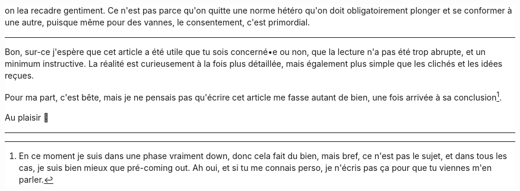 on lea recadre gentiment. Ce n'est pas parce qu'on quitte une norme hétéro qu'on doit obligatoirement plonger et se 
conformer à une autre, puisque même pour des vannes, le consentement, c'est primordial.

--- 

Bon, sur-ce j'espère que cet article a été utile que tu sois concerné•e ou non, que la lecture n'a pas été trop abrupte,
et un minimum instructive. La réalité est curieusement à la fois plus détaillée, mais également plus simple que les
clichés et les idées reçues.

Pour ma part, c'est bête, mais je ne pensais pas qu'écrire cet article me fasse autant de bien, une fois arrivée à sa
conclusion[^5].

Au plaisir 👋

---

[^1]: Sans entrer dans le détail de ma vie privée, mais pour expliquer l'ampleur, je suis partie de mon ancienne boite,
j'ai coupé les ponts avec certaines de mes connaissances, et pour d'autres raisons, ma relation de 4 ans et demi s'est
terminée au même moment.

[^2]: Les flacons sont dosés, un appui (ou pression) sur l'embout donne pile la quantité d'une dose à chaque fois. Donc
j'étais au début à 3 doses par jour.

[^3]: Non sérieusement, cela reste des hormones, potentiellement cela peut causer des dérèglements hormonaux chez les
autres êtres vivants que tu côtoies en cas de contact, donc on évite, et dans tous les cas, on se lave bien les mains
après.

[^4]: Attention quand même, certains mouvements qu'on pouvait faire avant sans douleur, bah ça peut surprendre avec une
poitrine qui devient sensible.

[^5]: En ce moment je suis dans une phase vraiment down, donc cela fait du bien, mais bref, ce n'est pas le sujet, et 
dans tous les cas, je suis bien mieux que pré-coming out. Ah oui, et si tu me connais perso, je n'écris pas ça pour que 
tu viennes m'en parler.
